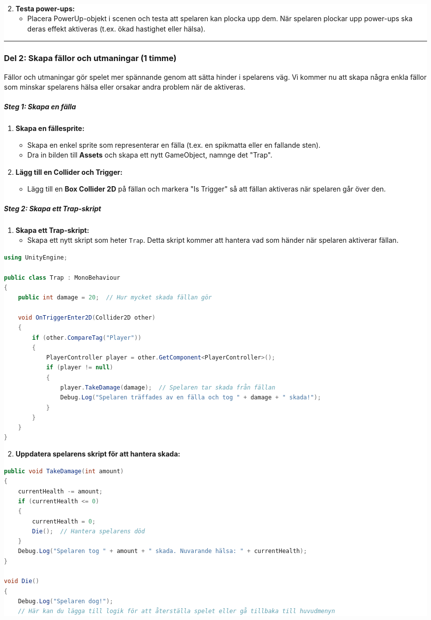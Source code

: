 2. **Testa power-ups:**
   - Placera PowerUp-objekt i scenen och testa att spelaren kan plocka upp dem. När spelaren plockar upp power-ups ska deras effekt aktiveras (t.ex. ökad hastighet eller hälsa).

---

### **Del 2: Skapa fällor och utmaningar (1 timme)**

Fällor och utmaningar gör spelet mer spännande genom att sätta hinder i spelarens väg. Vi kommer nu att skapa några enkla fällor som minskar spelarens hälsa eller orsakar andra problem när de aktiveras.

##### **Steg 1: Skapa en fälla**

1. **Skapa en fällesprite:**
   - Skapa en enkel sprite som representerar en fälla (t.ex. en spikmatta eller en fallande sten).
   - Dra in bilden till **Assets** och skapa ett nytt GameObject, namnge det "Trap".

2. **Lägg till en Collider och Trigger:**
   - Lägg till en **Box Collider 2D** på fällan och markera "Is Trigger" så att fällan aktiveras när spelaren går över den.

##### **Steg 2: Skapa ett Trap-skript**

1. **Skapa ett Trap-skript:**
   - Skapa ett nytt skript som heter `Trap`. Detta skript kommer att hantera vad som händer när spelaren aktiverar fällan.

```csharp
using UnityEngine;

public class Trap : MonoBehaviour
{
    public int damage = 20;  // Hur mycket skada fällan gör

    void OnTriggerEnter2D(Collider2D other)
    {
        if (other.CompareTag("Player"))
        {
            PlayerController player = other.GetComponent<PlayerController>();
            if (player != null)
            {
                player.TakeDamage(damage);  // Spelaren tar skada från fällan
                Debug.Log("Spelaren träffades av en fälla och tog " + damage + " skada!");
            }
        }
    }
}
```

2. **Uppdatera spelarens skript för att hantera skada:**

```csharp
public void TakeDamage(int amount)
{
    currentHealth -= amount;
    if (currentHealth <= 0)
    {
        currentHealth = 0;
        Die();  // Hantera spelarens död
    }
    Debug.Log("Spelaren tog " + amount + " skada. Nuvarande hälsa: " + currentHealth);
}

void Die()
{
    Debug.Log("Spelaren dog!");
    // Här kan du lägga till logik för att återställa spelet eller gå tillbaka till huvudmenyn
```